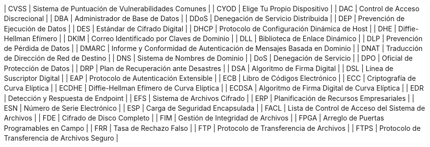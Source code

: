 | CVSS | Sistema de Puntuación de Vulnerabilidades Comunes |
| CYOD | Elige Tu Propio Dispositivo |
| DAC | Control de Acceso Discrecional |
| DBA | Administrador de Base de Datos |
| DDoS | Denegación de Servicio Distribuida |
| DEP | Prevención de Ejecución de Datos |
| DES | Estándar de Cifrado Digital |
| DHCP | Protocolo de Configuración Dinámica de Host |
| DHE | Diffie-Hellman Efímero |
| DKIM | Correo Identificado por Claves de Dominio |
| DLL | Biblioteca de Enlace Dinámico |
| DLP | Prevención de Pérdida de Datos |
| DMARC | Informe y Conformidad de Autenticación de Mensajes Basada en Dominio |
| DNAT | Traducción de Dirección de Red de Destino |
| DNS | Sistema de Nombres de Dominio |
| DoS | Denegación de Servicio |
| DPO | Oficial de Protección de Datos |
| DRP | Plan de Recuperación ante Desastres |
| DSA | Algoritmo de Firma Digital |
| DSL | Línea de Suscriptor Digital |
| EAP | Protocolo de Autenticación Extensible |
| ECB | Libro de Códigos Electrónico |
| ECC | Criptografía de Curva Elíptica |
| ECDHE | Diffie-Hellman Efímero de Curva Elíptica |
| ECDSA | Algoritmo de Firma Digital de Curva Elíptica |
| EDR | Detección y Respuesta de Endpoint |
| EFS | Sistema de Archivos Cifrado |
| ERP | Planificación de Recursos Empresariales |
| ESN | Número de Serie Electrónico |
| ESP | Carga de Seguridad Encapsulada |
| FACL | Lista de Control de Acceso del Sistema de Archivos |
| FDE | Cifrado de Disco Completo |
| FIM | Gestión de Integridad de Archivos |
| FPGA | Arreglo de Puertas Programables en Campo |
| FRR | Tasa de Rechazo Falso |
| FTP | Protocolo de Transferencia de Archivos |
| FTPS | Protocolo de Transferencia de Archivos Seguro |